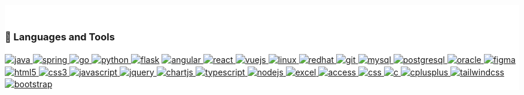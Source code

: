 <br/>

<h3 align="left">🔭 Languages and Tools</h3>
<p align="left"> 
<a href="https://www.java.com" target="_blank" rel="noreferrer"> <img src="https://raw.githubusercontent.com/devicons/devicon/master/icons/java/java-original.svg" alt="java" width="40" height="40"/> </a>
<a href="https://spring.io" target="_blank" rel="noreferrer"> <img src="https://www.vectorlogo.zone/logos/springio/springio-icon.svg" alt="spring" width="40" height="40"/> </a> 
<a href="https://go.dev" target="_blank" rel="noreferrer"> <img src="https://upload.wikimedia.org/wikipedia/commons/0/05/Go_Logo_Blue.svg" alt="go" width="40" height="40"/> </a>
<a href="https://www.python.org" target="_blank" rel="noreferrer"> <img src="https://upload.wikimedia.org/wikipedia/commons/c/c3/Python-logo-notext.svg" alt="python" width="40" height="40"/> </a> 
<a href="https://flask.palletsprojects.com/en/stable" target="_blank" rel="noreferrer"> <img src="https://icon.icepanel.io/Technology/png-shadow-512/Flask.png" alt="flask" width="40" height="40"/></a>   
<a href="https://angular.dev" target="_blank" rel="noreferrer"> <img src="https://www.vectorlogo.zone/logos/angular/angular-icon.svg" alt="angular" width="40" height="40"/> </a>
<a href="https://react.dev" target="_blank" rel="noreferrer"> <img src="https://upload.wikimedia.org/wikipedia/commons/4/47/React.svg" alt="react" width="40" height="40"/> </a>
<a href="https://vuejs.org" target="_blank" rel="noreferrer"> <img src="https://upload.wikimedia.org/wikipedia/commons/9/95/Vue.js_Logo_2.svg" alt="vuejs" width="40" height="40"/> </a>  
<a href="https://www.linux.org" target="_blank" rel="noreferrer"> <img src="https://upload.wikimedia.org/wikipedia/commons/3/35/Tux.svg" alt="linux" width="40" height="40"/> </a>
<a href="https://www.redhat.com" target="_blank" rel="noreferrer"> <img src="https://raw.githubusercontent.com/devicons/devicon/master/icons/redhat/redhat-original-wordmark.svg" alt="redhat" width="40" height="40"/> </a>
<a href="https://git-scm.com" target="_blank" rel="noreferrer"> <img src="https://www.vectorlogo.zone/logos/git-scm/git-scm-icon.svg" alt="git" width="40" height="40"/> </a> 
<a href="https://www.mysql.com" target="_blank" rel="noreferrer"> <img src="https://raw.githubusercontent.com/devicons/devicon/master/icons/mysql/mysql-original-wordmark.svg" alt="mysql" width="40" height="40"/> </a> 
<a href="https://www.postgresql.org" target="_blank" rel="noreferrer"> <img src="https://raw.githubusercontent.com/devicons/devicon/master/icons/postgresql/postgresql-original-wordmark.svg" alt="postgresql" width="40" height="40"/> </a> 
<a href="https://www.oracle.com" target="_blank" rel="noreferrer"> <img src="https://upload.wikimedia.org/wikipedia/commons/5/50/Oracle_logo.svg" alt="oracle" width="40" height="40"/> </a> 
<a href="https://www.figma.com" target="_blank" rel="noreferrer"> <img src="https://www.vectorlogo.zone/logos/figma/figma-icon.svg" alt="figma" width="40" height="40"/> </a>  
<a href="https://www.w3.org/html" target="_blank" rel="noreferrer"> <img src="https://upload.wikimedia.org/wikipedia/commons/6/61/HTML5_logo_and_wordmark.svg" alt="html5" width="40" height="40"/> </a>
<a href="https://www.w3schools.com/css" target="_blank" rel="noreferrer"> <img src="https://www.vectorlogo.zone/logos/w3_css/w3_css-icon.svg" alt="css3" width="40" height="40"/> </a>
<a href="https://developer.mozilla.org/en-US/docs/Web/JavaScript" target="_blank" rel="noreferrer"> <img src="https://upload.wikimedia.org/wikipedia/commons/6/6a/JavaScript-logo.png" alt="javascript" width="40" height="40"/> </a> 
<a href="https://jquery.com" target="_blank" rel="noreferrer"> <img src="https://www.vectorlogo.zone/logos/jquery/jquery-icon.svg" alt="jquery" width="40" height="40"/> </a> 
<a href="https://www.chartjs.org" target="_blank" rel="noreferrer"> <img src="https://www.chartjs.org/media/logo-title.svg" alt="chartjs" width="40" height="40"/> </a> 
<a href="https://www.typescriptlang.org" target="_blank" rel="noreferrer"> <img src="https://upload.wikimedia.org/wikipedia/commons/4/4c/Typescript_logo_2020.svg" alt="typescript" width="40" height="40"/> </a>
<a href="https://nodejs.org" target="_blank" rel="noreferrer"> <img src="https://upload.wikimedia.org/wikipedia/commons/d/d9/Node.js_logo.svg" alt="nodejs" width="40" height="40"/> </a>
<a href="https://learn.microsoft.com/en-us/office/vba/api/overview/excel" target="_blank" rel="noreferrer"> <img src="https://upload.wikimedia.org/wikipedia/commons/3/34/Microsoft_Office_Excel_%282019%E2%80%93present%29.svg" alt="excel" width="40" height="40"/> </a>
<a href="https://learn.microsoft.com/en-us/office/vba/api/overview/access" target="_blank" rel="noreferrer"> <img src="https://upload.wikimedia.org/wikipedia/commons/f/f1/Microsoft_Office_Access_%282019-present%29.svg" alt="access" width="40" height="40"/> </a>
<a href="https://www.w3.org/Style/CSS/Overview.en.html" target="_blank" rel="noreferrer"> <img src="https://www.vectorlogo.zone/logos/w3_css/w3_css-icon.svg" alt="css" width="40" height="40"/> </a>
<a href="https://en.wikipedia.org/wiki/C_(programming_language)" target="_blank" rel="noreferrer"> <img src="https://upload.wikimedia.org/wikipedia/commons/1/18/C_Programming_Language.svg" alt="c" width="40" height="40"/> </a>
<a href="https://en.wikipedia.org/wiki/C%2B%2B" target="_blank" rel="noreferrer"> <img src="https://upload.wikimedia.org/wikipedia/commons/1/18/ISO_C%2B%2B_Logo.svg" alt="cplusplus" width="40" height="40"/> </a>
<a href="https://tailwindcss.com" target="_blank" rel="noreferrer"> <img src="https://www.vectorlogo.zone/logos/tailwindcss/tailwindcss-icon.svg" alt="tailwindcss" width="40" height="40"/> </a>
<a href="https://getbootstrap.com" target="_blank" rel="noreferrer"> <img src="https://upload.wikimedia.org/wikipedia/commons/b/b2/Bootstrap_logo.svg" alt="bootstrap" width="40" height="40"> </a>